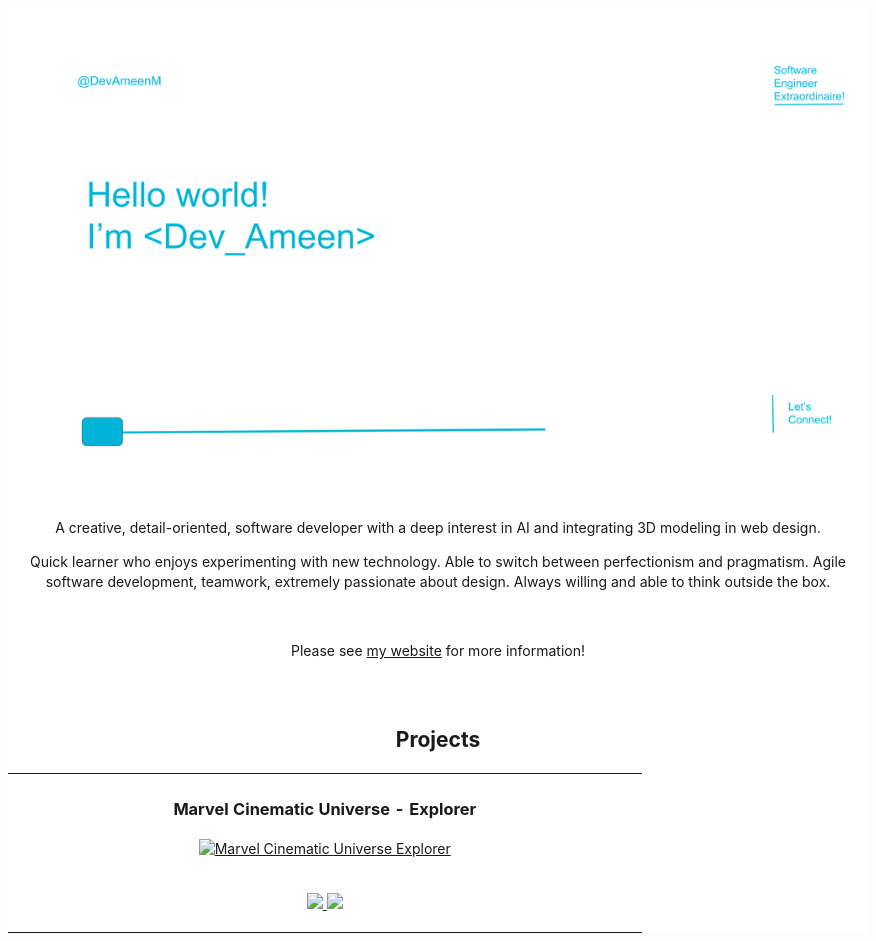 <img src="Github Banner.svg" width="100%">
<p align="Center">
	A creative, detail-oriented, software developer with a deep interest in AI and integrating 3D modeling in web design.
</p>
<p align="Center">
	Quick learner who enjoys experimenting with new technology. Able to switch between perfectionism and pragmatism. Agile
	software development, teamwork, extremely passionate about design. Always willing and able to think outside the box.
</p>
<br />
<p align="center">Please see <a href="https://ameenmohiyuddin.netlify.app/">my website</a> for more information!</p>
<br />



<h2 align="center" color="white">Projects</h2>
<div align="center">
	<table>
		<tr>
			<td width="50%">
				<h3 align="center" color="white">Marvel Cinematic Universe - Explorer</h2>
				<div align="center" >  
					<a href='https://marvel-cinematic-universe.netlify.app/'>
						<img src="Marvel.gif" alt="Marvel Cinematic Universe Explorer" height="100%" />
					</a>
					<br>
					<br>
					<p>
						<a href="https://github.com/Aminizle/Marvel" target="_blank">
							<img src="https://img.shields.io/badge/Repo-lightgrey?style=for-the-badge&logo=github"/>
						</a>  
						<a href="https://marvel-cinematic-universe.netlify.app/" target="_blank">
							<img src="https://img.shields.io/badge/-website-green?style=for-the-badge&color=0CA4BD"/>
						</a>	
					</p>